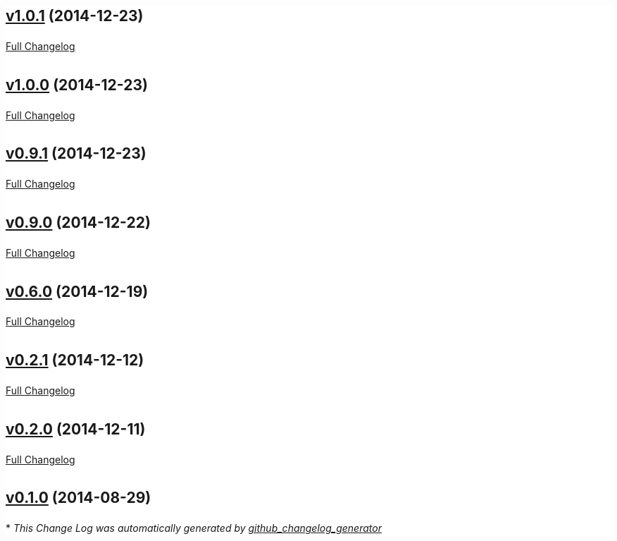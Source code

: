 ## [v1.0.1](https://github.com/voxpupuli/puppet-autofs/tree/v1.0.1) (2014-12-23)
[Full Changelog](https://github.com/voxpupuli/puppet-autofs/compare/v1.0.0...v1.0.1)

## [v1.0.0](https://github.com/voxpupuli/puppet-autofs/tree/v1.0.0) (2014-12-23)
[Full Changelog](https://github.com/voxpupuli/puppet-autofs/compare/v0.9.1...v1.0.0)

## [v0.9.1](https://github.com/voxpupuli/puppet-autofs/tree/v0.9.1) (2014-12-23)
[Full Changelog](https://github.com/voxpupuli/puppet-autofs/compare/v0.9.0...v0.9.1)

## [v0.9.0](https://github.com/voxpupuli/puppet-autofs/tree/v0.9.0) (2014-12-22)
[Full Changelog](https://github.com/voxpupuli/puppet-autofs/compare/v0.6.0...v0.9.0)

## [v0.6.0](https://github.com/voxpupuli/puppet-autofs/tree/v0.6.0) (2014-12-19)
[Full Changelog](https://github.com/voxpupuli/puppet-autofs/compare/v0.2.1...v0.6.0)

## [v0.2.1](https://github.com/voxpupuli/puppet-autofs/tree/v0.2.1) (2014-12-12)
[Full Changelog](https://github.com/voxpupuli/puppet-autofs/compare/v0.2.0...v0.2.1)

## [v0.2.0](https://github.com/voxpupuli/puppet-autofs/tree/v0.2.0) (2014-12-11)
[Full Changelog](https://github.com/voxpupuli/puppet-autofs/compare/v0.1.0...v0.2.0)

## [v0.1.0](https://github.com/voxpupuli/puppet-autofs/tree/v0.1.0) (2014-08-29)


\* *This Change Log was automatically generated by [github_changelog_generator](https://github.com/skywinder/Github-Changelog-Generator)*